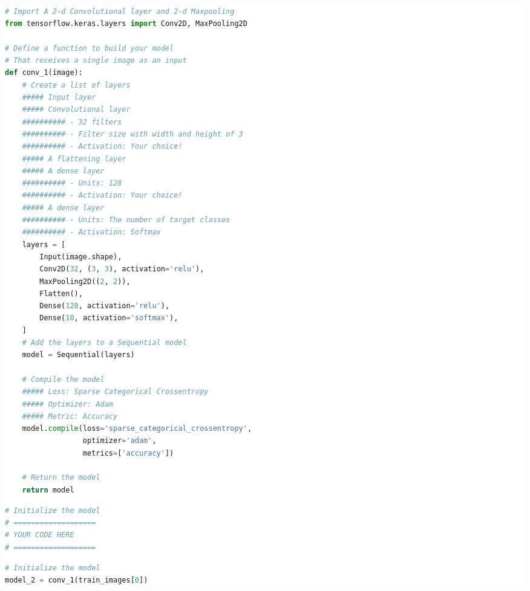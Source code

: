 ```python
# Import A 2-d Convolutional layer and 2-d Maxpooling 
from tensorflow.keras.layers import Conv2D, MaxPooling2D

# Define a function to build your model
# That receives a single image as an input
def conv_1(image):
    # Create a list of layers
    ##### Input layer
    ##### Convolutional layer
    ########## - 32 filters
    ########## - Filter size with width and height of 3
    ########## - Activation: Your choice!
    ##### A flattening layer
    ##### A dense layer
    ########## - Units: 128
    ########## - Activation: Your choice!
    ##### A dense layer
    ########## - Units: The number of target classes
    ########## - Activation: Softmax
    layers = [
        Input(image.shape),
        Conv2D(32, (3, 3), activation='relu'),
        MaxPooling2D((2, 2)),
        Flatten(),
        Dense(128, activation='relu'),
        Dense(10, activation='softmax'),
    ]
    # Add the layers to a Sequential model
    model = Sequential(layers) 
    
    # Compile the model
    ##### Loss: Sparse Categorical Crossentropy
    ##### Optimizer: Adam
    ##### Metric: Accuracy
    model.compile(loss='sparse_categorical_crossentropy',
                  optimizer='adam',
                  metrics=['accuracy'])
    
    # Return the model
    return model
```


```python
# Initialize the model
# ===================
# YOUR CODE HERE
# ===================
```


```python
# Initialize the model
model_2 = conv_1(train_images[0])
```
